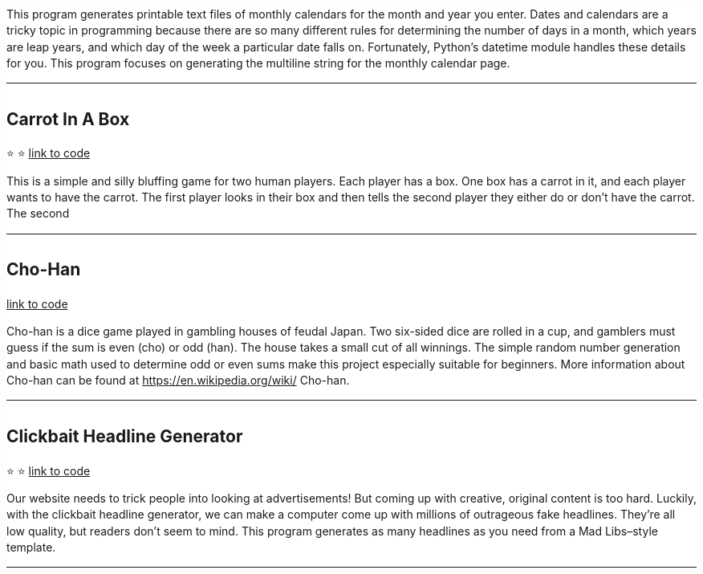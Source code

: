 This program generates printable text
files of monthly calendars for the month
and year you enter. Dates and calendars are
a tricky topic in programming because there
are so many different rules for determining the number of days in a month, which years are leap years,
and which day of the week a particular date falls on.
Fortunately, Python’s datetime module handles these
details for you. This program focuses on generating
the multiline string for the monthly calendar page.

---
## Carrot In A Box
:star: :star: 
[link to code](https://github.com/GnarlyLasagna/81-python-projects/blob/main/carrotInABox/carrotInABox.py)

This is a simple and silly bluffing game for
two human players. Each player has a box.
One box has a carrot in it, and each player
wants to have the carrot. The first player looks
in their box and then tells the second player they
either do or don’t have the carrot. The second

---
## Cho-Han

[link to code](https://github.com/GnarlyLasagna/81-python-projects/blob/main/choHan/choHan.py)

Cho-han is a dice game played in gambling
houses of feudal Japan. Two six-sided dice
are rolled in a cup, and gamblers must guess
if the sum is even (cho) or odd (han). The
house takes a small cut of all winnings. The simple
random number generation and basic math used to
determine odd or even sums make this project especially suitable for beginners. More information about
Cho-han can be found at https://en.wikipedia.org/wiki/
Cho-han.

---
## Clickbait Headline Generator
:star: :star:
[link to code](https://github.com/GnarlyLasagna/81-python-projects/blob/main/clickBaitHeadlineGenerator/clickBaitHeadlineGenerator.py)

Our website needs to trick people into
looking at advertisements! But coming up
with creative, original content is too hard.
Luckily, with the clickbait headline generator,
we can make a computer come up with millions of
outrageous fake headlines. They’re all low quality, but
readers don’t seem to mind. This program generates
as many headlines as you need from a Mad Libs–style
template.

---